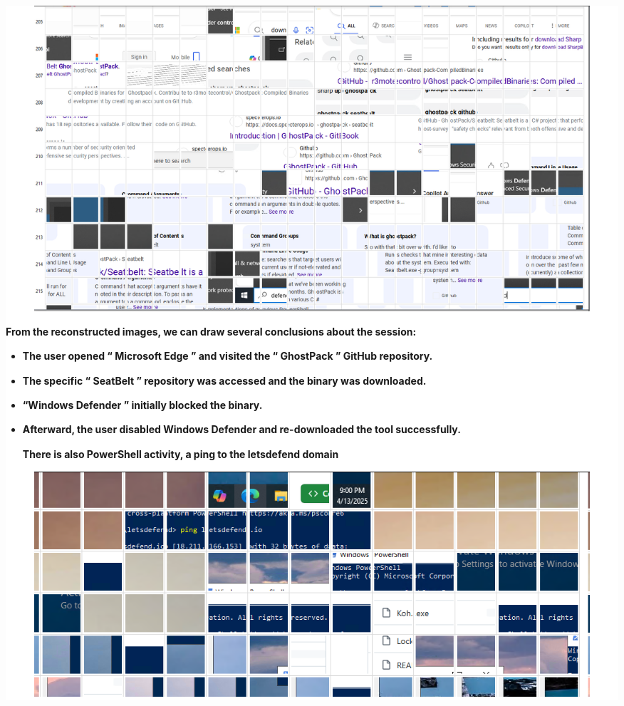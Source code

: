 <figure><img src="https://github.com/Anas404404/Bash-Scribting-For-BlueTeamers/raw/main2/.gitbook/assets/image5_11.png" alt=""><figcaption></figcaption></figure>

**From the reconstructed images, we can draw several conclusions about the session:**

* **The user opened “ Microsoft Edge ” and visited the “ GhostPack ” GitHub repository.**
* **The specific “ SeatBelt ” repository was accessed and the binary was downloaded.**
* **“Windows Defender ” initially blocked the binary.**
*   **Afterward, the user disabled Windows Defender and re-downloaded the tool successfully.**

    **There is also PowerShell activity, a ping to the letsdefend domain**

<figure><img src="https://github.com/Anas404404/Bash-Scribting-For-BlueTeamers/raw/main2/.gitbook/assets/image5_13.png" alt=""><figcaption></figcaption></figure>
